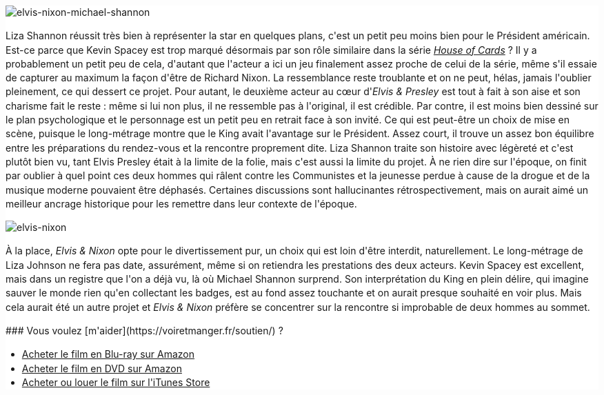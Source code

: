 <img src="https://voiretmanger.fr/wp-content/uploads/2016/07/elvis-nixon-michael-shannon.jpg" alt="elvis-nixon-michael-shannon" width="2100" height="1400" class="aligncenter size-full wp-image-16408" />

Liza Shannon réussit très bien à représenter la star en quelques plans, c'est un petit peu moins bien pour le Président américain. Est-ce parce que Kevin Spacey est trop marqué désormais par son rôle similaire dans la série [*House of Cards*](https://voiretmanger.fr/house-of-cards-willimon-netflix/) ? Il y a probablement un petit peu de cela, d'autant que l'acteur a ici un jeu finalement assez proche de celui de la série, même s'il essaie de capturer au maximum la façon d'être de Richard Nixon. La ressemblance reste troublante et on ne peut, hélas, jamais l'oublier pleinement, ce qui dessert ce projet. Pour autant, le deuxième acteur au cœur d'*Elvis & Presley* est tout à fait à son aise et son charisme fait le reste : même si lui non plus, il ne ressemble pas à l'original, il est crédible. Par contre, il est moins bien dessiné sur le plan psychologique et le personnage est un petit peu en retrait face à son invité. Ce qui est peut-être un choix de mise en scène, puisque le long-métrage montre que le King avait l'avantage sur le Président. Assez court, il trouve un assez bon équilibre entre les préparations du rendez-vous et la rencontre proprement dite. Liza Shannon traite son histoire avec légèreté et c'est plutôt bien vu, tant Elvis Presley était à la limite de la folie, mais c'est aussi la limite du projet. À ne rien dire sur l'époque, on finit par oublier à quel point ces deux hommes qui râlent contre les Communistes et la jeunesse perdue à cause de la drogue et de la musique moderne pouvaient être déphasés. Certaines discussions sont hallucinantes rétrospectivement, mais on aurait aimé un meilleur ancrage historique pour les remettre dans leur contexte de l'époque. 

<img src="https://voiretmanger.fr/wp-content/uploads/2016/07/elvis-nixon.jpg" alt="elvis-nixon" width="2100" height="1400" class="aligncenter size-full wp-image-16409" />

À la place, *Elvis & Nixon* opte pour le divertissement pur, un choix qui est loin d'être interdit, naturellement. Le long-métrage de Liza Johnson ne fera pas date, assurément, même si on retiendra les prestations des deux acteurs. Kevin Spacey est excellent, mais dans un registre que l'on a déjà vu, là où Michael Shannon surprend. Son interprétation du King en plein délire, qui imagine sauver le monde rien qu'en collectant les badges, est au fond assez touchante et on aurait presque souhaité en voir plus. Mais cela aurait été un autre projet et *Elvis & Nixon* préfère se concentrer sur la rencontre si improbable de deux hommes au sommet. 

<div class="amazon" markdown="1">
### Vous voulez [m'aider](https://voiretmanger.fr/soutien/) ?

- [Acheter le film en Blu-ray sur Amazon](http://amzn.to/2kwQeoe)
- [Acheter le film en DVD sur Amazon](http://amzn.to/2l4WTJp)
- [Acheter ou louer le film sur l'iTunes Store](https://itunes.apple.com/fr/movie/elvis-et-nixon/id1152568478)
</div>